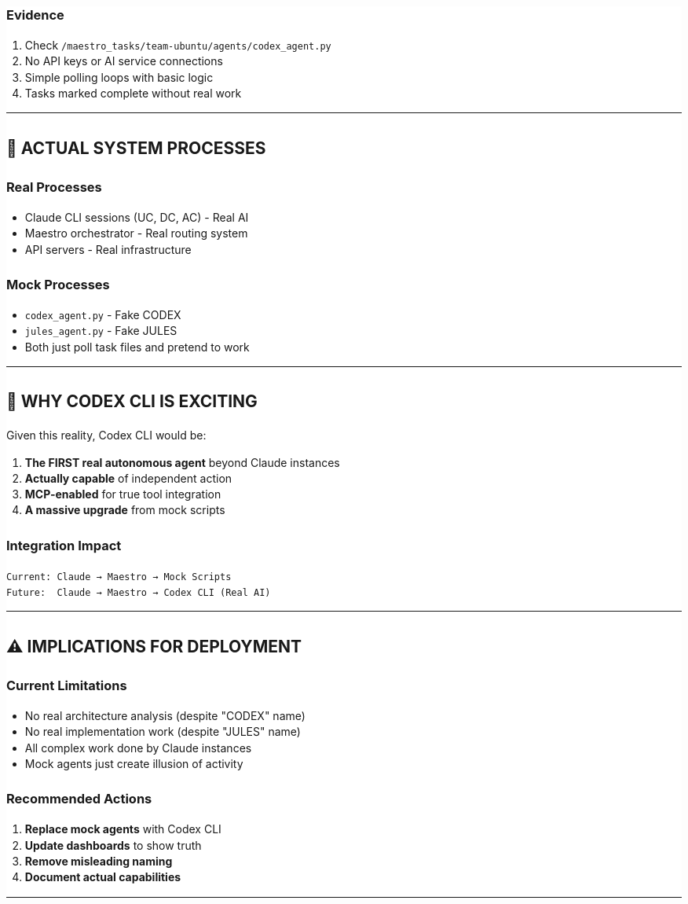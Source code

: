 ### Evidence
1. Check `/maestro_tasks/team-ubuntu/agents/codex_agent.py`
2. No API keys or AI service connections
3. Simple polling loops with basic logic
4. Tasks marked complete without real work

---

## 🔧 ACTUAL SYSTEM PROCESSES

### Real Processes
- Claude CLI sessions (UC, DC, AC) - Real AI
- Maestro orchestrator - Real routing system
- API servers - Real infrastructure

### Mock Processes
- `codex_agent.py` - Fake CODEX
- `jules_agent.py` - Fake JULES
- Both just poll task files and pretend to work

---

## 🚀 WHY CODEX CLI IS EXCITING

Given this reality, Codex CLI would be:
1. **The FIRST real autonomous agent** beyond Claude instances
2. **Actually capable** of independent action
3. **MCP-enabled** for true tool integration
4. **A massive upgrade** from mock scripts

### Integration Impact
```
Current: Claude → Maestro → Mock Scripts
Future:  Claude → Maestro → Codex CLI (Real AI)
```

---

## ⚠️ IMPLICATIONS FOR DEPLOYMENT

### Current Limitations
- No real architecture analysis (despite "CODEX" name)
- No real implementation work (despite "JULES" name)
- All complex work done by Claude instances
- Mock agents just create illusion of activity

### Recommended Actions
1. **Replace mock agents** with Codex CLI
2. **Update dashboards** to show truth
3. **Remove misleading naming**
4. **Document actual capabilities**

---